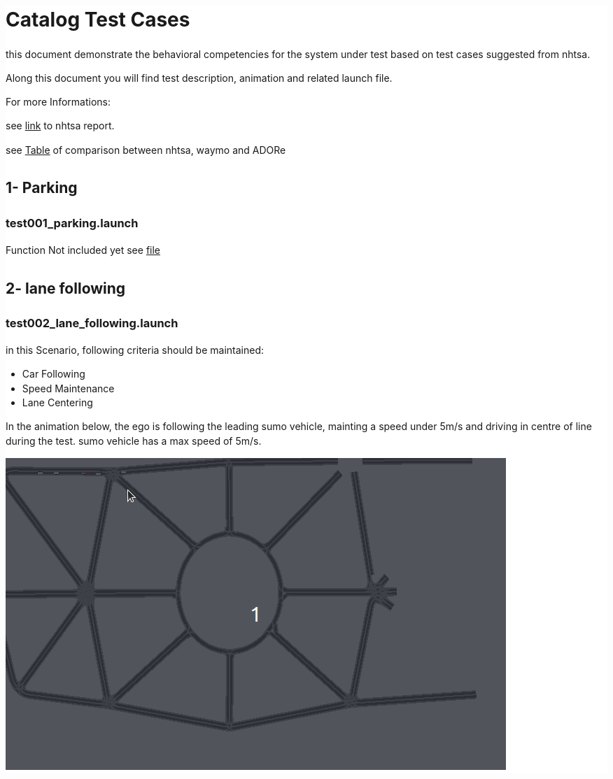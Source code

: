 
# Catalog Test Cases
this document demonstrate the behavioral competencies for the system under test based on test cases suggested from nhtsa.</br>

Along this document you will find test description, animation and related launch file.</br>

For more Informations:</br>

see [link](https://www.nhtsa.gov/sites/nhtsa.dot.gov/files/documents/13882-automateddrivingsystems_092618_v1a_tag.pdf) to nhtsa report.</br>

see [Table](https://wiki.dlr.de/display/urbandrive2/Behavioral+Competencies%3A+ADORe+in+comparison+with+NHTSA) of comparison between nhtsa, waymo and ADORe</br>

## 1- Parking
### test001_parking.launch

Function Not included yet
see [file](test001_parking.launch)


## 2- lane following
### test002_lane_following.launch

in this Scenario, following criteria should be maintained:
 *  Car Following
 *  Speed Maintenance
 *  Lane Centering

In the animation below, the ego is following the leading sumo vehicle, mainting a speed under 5m/s and driving in centre of line during the test.
sumo vehicle has a max speed of 5m/s.

![lane following animation](pics/lane_following.gif)</br>
